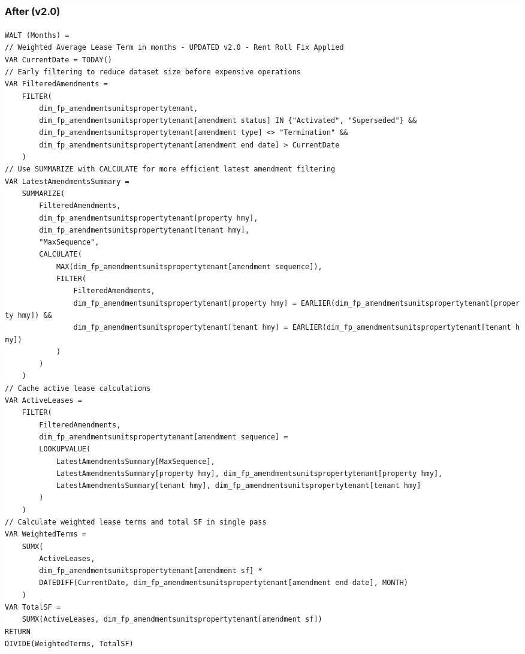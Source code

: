 ### After (v2.0)
```dax
WALT (Months) = 
// Weighted Average Lease Term in months - UPDATED v2.0 - Rent Roll Fix Applied
VAR CurrentDate = TODAY()
// Early filtering to reduce dataset size before expensive operations
VAR FilteredAmendments = 
    FILTER(
        dim_fp_amendmentsunitspropertytenant,
        dim_fp_amendmentsunitspropertytenant[amendment status] IN {"Activated", "Superseded"} &&
        dim_fp_amendmentsunitspropertytenant[amendment type] <> "Termination" &&
        dim_fp_amendmentsunitspropertytenant[amendment end date] > CurrentDate
    )
// Use SUMMARIZE with CALCULATE for more efficient latest amendment filtering
VAR LatestAmendmentsSummary = 
    SUMMARIZE(
        FilteredAmendments,
        dim_fp_amendmentsunitspropertytenant[property hmy],
        dim_fp_amendmentsunitspropertytenant[tenant hmy],
        "MaxSequence", 
        CALCULATE(
            MAX(dim_fp_amendmentsunitspropertytenant[amendment sequence]),
            FILTER(
                FilteredAmendments,
                dim_fp_amendmentsunitspropertytenant[property hmy] = EARLIER(dim_fp_amendmentsunitspropertytenant[property hmy]) &&
                dim_fp_amendmentsunitspropertytenant[tenant hmy] = EARLIER(dim_fp_amendmentsunitspropertytenant[tenant hmy])
            )
        )
    )
// Cache active lease calculations
VAR ActiveLeases = 
    FILTER(
        FilteredAmendments,
        dim_fp_amendmentsunitspropertytenant[amendment sequence] = 
        LOOKUPVALUE(
            LatestAmendmentsSummary[MaxSequence],
            LatestAmendmentsSummary[property hmy], dim_fp_amendmentsunitspropertytenant[property hmy],
            LatestAmendmentsSummary[tenant hmy], dim_fp_amendmentsunitspropertytenant[tenant hmy]
        )
    )
// Calculate weighted lease terms and total SF in single pass
VAR WeightedTerms = 
    SUMX(
        ActiveLeases,
        dim_fp_amendmentsunitspropertytenant[amendment sf] * 
        DATEDIFF(CurrentDate, dim_fp_amendmentsunitspropertytenant[amendment end date], MONTH)
    )
VAR TotalSF = 
    SUMX(ActiveLeases, dim_fp_amendmentsunitspropertytenant[amendment sf])
RETURN
DIVIDE(WeightedTerms, TotalSF)
```
